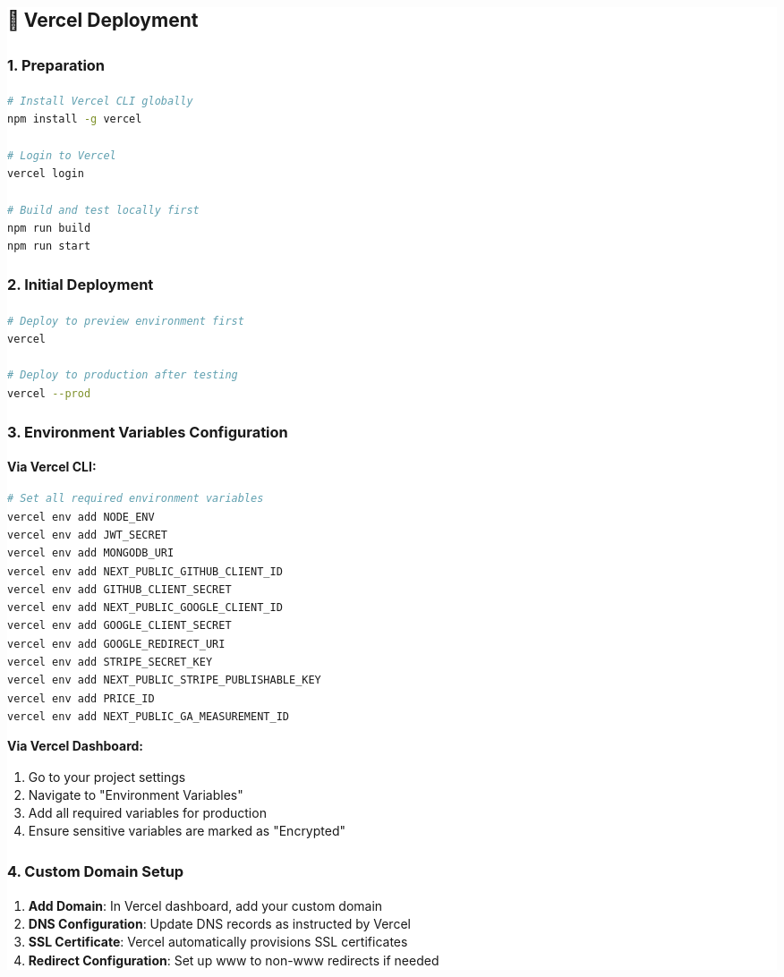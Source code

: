 ## 🚀 Vercel Deployment

### 1. Preparation
```bash
# Install Vercel CLI globally
npm install -g vercel

# Login to Vercel
vercel login

# Build and test locally first
npm run build
npm run start
```

### 2. Initial Deployment
```bash
# Deploy to preview environment first
vercel

# Deploy to production after testing
vercel --prod
```

### 3. Environment Variables Configuration

**Via Vercel CLI:**
```bash
# Set all required environment variables
vercel env add NODE_ENV
vercel env add JWT_SECRET
vercel env add MONGODB_URI
vercel env add NEXT_PUBLIC_GITHUB_CLIENT_ID
vercel env add GITHUB_CLIENT_SECRET
vercel env add NEXT_PUBLIC_GOOGLE_CLIENT_ID
vercel env add GOOGLE_CLIENT_SECRET
vercel env add GOOGLE_REDIRECT_URI
vercel env add STRIPE_SECRET_KEY
vercel env add NEXT_PUBLIC_STRIPE_PUBLISHABLE_KEY
vercel env add PRICE_ID
vercel env add NEXT_PUBLIC_GA_MEASUREMENT_ID
```

**Via Vercel Dashboard:**
1. Go to your project settings
2. Navigate to "Environment Variables"
3. Add all required variables for production
4. Ensure sensitive variables are marked as "Encrypted"

### 4. Custom Domain Setup
1. **Add Domain**: In Vercel dashboard, add your custom domain
2. **DNS Configuration**: Update DNS records as instructed by Vercel
3. **SSL Certificate**: Vercel automatically provisions SSL certificates
4. **Redirect Configuration**: Set up www to non-www redirects if needed
